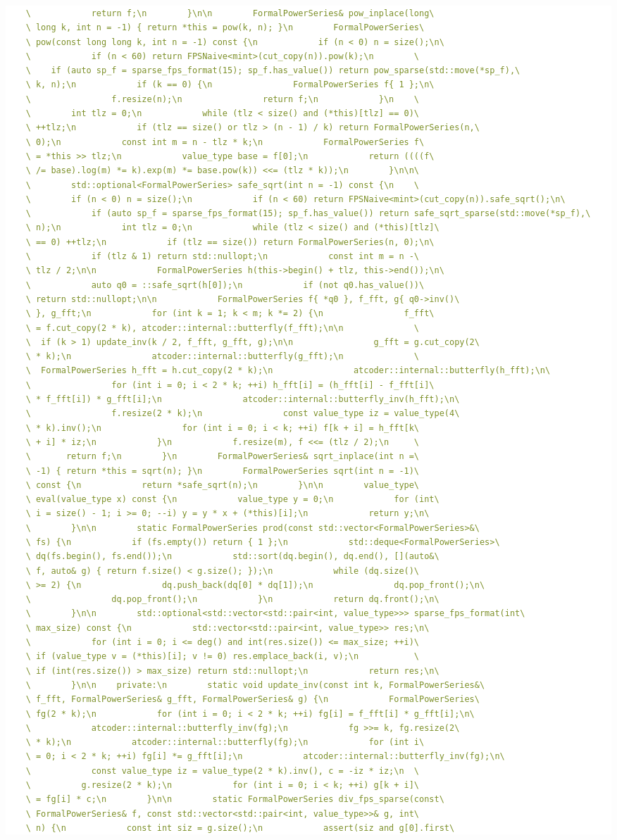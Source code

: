```yaml
    \            return f;\n        }\n\n        FormalPowerSeries& pow_inplace(long\
    \ long k, int n = -1) { return *this = pow(k, n); }\n        FormalPowerSeries\
    \ pow(const long long k, int n = -1) const {\n            if (n < 0) n = size();\n\
    \            if (n < 60) return FPSNaive<mint>(cut_copy(n)).pow(k);\n        \
    \    if (auto sp_f = sparse_fps_format(15); sp_f.has_value()) return pow_sparse(std::move(*sp_f),\
    \ k, n);\n            if (k == 0) {\n                FormalPowerSeries f{ 1 };\n\
    \                f.resize(n);\n                return f;\n            }\n    \
    \        int tlz = 0;\n            while (tlz < size() and (*this)[tlz] == 0)\
    \ ++tlz;\n            if (tlz == size() or tlz > (n - 1) / k) return FormalPowerSeries(n,\
    \ 0);\n            const int m = n - tlz * k;\n            FormalPowerSeries f\
    \ = *this >> tlz;\n            value_type base = f[0];\n            return ((((f\
    \ /= base).log(m) *= k).exp(m) *= base.pow(k)) <<= (tlz * k));\n        }\n\n\
    \        std::optional<FormalPowerSeries> safe_sqrt(int n = -1) const {\n    \
    \        if (n < 0) n = size();\n            if (n < 60) return FPSNaive<mint>(cut_copy(n)).safe_sqrt();\n\
    \            if (auto sp_f = sparse_fps_format(15); sp_f.has_value()) return safe_sqrt_sparse(std::move(*sp_f),\
    \ n);\n            int tlz = 0;\n            while (tlz < size() and (*this)[tlz]\
    \ == 0) ++tlz;\n            if (tlz == size()) return FormalPowerSeries(n, 0);\n\
    \            if (tlz & 1) return std::nullopt;\n            const int m = n -\
    \ tlz / 2;\n\n            FormalPowerSeries h(this->begin() + tlz, this->end());\n\
    \            auto q0 = ::safe_sqrt(h[0]);\n            if (not q0.has_value())\
    \ return std::nullopt;\n\n            FormalPowerSeries f{ *q0 }, f_fft, g{ q0->inv()\
    \ }, g_fft;\n            for (int k = 1; k < m; k *= 2) {\n                f_fft\
    \ = f.cut_copy(2 * k), atcoder::internal::butterfly(f_fft);\n\n              \
    \  if (k > 1) update_inv(k / 2, f_fft, g_fft, g);\n\n                g_fft = g.cut_copy(2\
    \ * k);\n                atcoder::internal::butterfly(g_fft);\n              \
    \  FormalPowerSeries h_fft = h.cut_copy(2 * k);\n                atcoder::internal::butterfly(h_fft);\n\
    \                for (int i = 0; i < 2 * k; ++i) h_fft[i] = (h_fft[i] - f_fft[i]\
    \ * f_fft[i]) * g_fft[i];\n                atcoder::internal::butterfly_inv(h_fft);\n\
    \                f.resize(2 * k);\n                const value_type iz = value_type(4\
    \ * k).inv();\n                for (int i = 0; i < k; ++i) f[k + i] = h_fft[k\
    \ + i] * iz;\n            }\n            f.resize(m), f <<= (tlz / 2);\n     \
    \       return f;\n        }\n        FormalPowerSeries& sqrt_inplace(int n =\
    \ -1) { return *this = sqrt(n); }\n        FormalPowerSeries sqrt(int n = -1)\
    \ const {\n            return *safe_sqrt(n);\n        }\n\n        value_type\
    \ eval(value_type x) const {\n            value_type y = 0;\n            for (int\
    \ i = size() - 1; i >= 0; --i) y = y * x + (*this)[i];\n            return y;\n\
    \        }\n\n        static FormalPowerSeries prod(const std::vector<FormalPowerSeries>&\
    \ fs) {\n            if (fs.empty()) return { 1 };\n            std::deque<FormalPowerSeries>\
    \ dq(fs.begin(), fs.end());\n            std::sort(dq.begin(), dq.end(), [](auto&\
    \ f, auto& g) { return f.size() < g.size(); });\n            while (dq.size()\
    \ >= 2) {\n                dq.push_back(dq[0] * dq[1]);\n                dq.pop_front();\n\
    \                dq.pop_front();\n            }\n            return dq.front();\n\
    \        }\n\n        std::optional<std::vector<std::pair<int, value_type>>> sparse_fps_format(int\
    \ max_size) const {\n            std::vector<std::pair<int, value_type>> res;\n\
    \            for (int i = 0; i <= deg() and int(res.size()) <= max_size; ++i)\
    \ if (value_type v = (*this)[i]; v != 0) res.emplace_back(i, v);\n           \
    \ if (int(res.size()) > max_size) return std::nullopt;\n            return res;\n\
    \        }\n\n    private:\n        static void update_inv(const int k, FormalPowerSeries&\
    \ f_fft, FormalPowerSeries& g_fft, FormalPowerSeries& g) {\n            FormalPowerSeries\
    \ fg(2 * k);\n            for (int i = 0; i < 2 * k; ++i) fg[i] = f_fft[i] * g_fft[i];\n\
    \            atcoder::internal::butterfly_inv(fg);\n            fg >>= k, fg.resize(2\
    \ * k);\n            atcoder::internal::butterfly(fg);\n            for (int i\
    \ = 0; i < 2 * k; ++i) fg[i] *= g_fft[i];\n            atcoder::internal::butterfly_inv(fg);\n\
    \            const value_type iz = value_type(2 * k).inv(), c = -iz * iz;\n  \
    \          g.resize(2 * k);\n            for (int i = 0; i < k; ++i) g[k + i]\
    \ = fg[i] * c;\n        }\n\n        static FormalPowerSeries div_fps_sparse(const\
    \ FormalPowerSeries& f, const std::vector<std::pair<int, value_type>>& g, int\
    \ n) {\n            const int siz = g.size();\n            assert(siz and g[0].first\
```